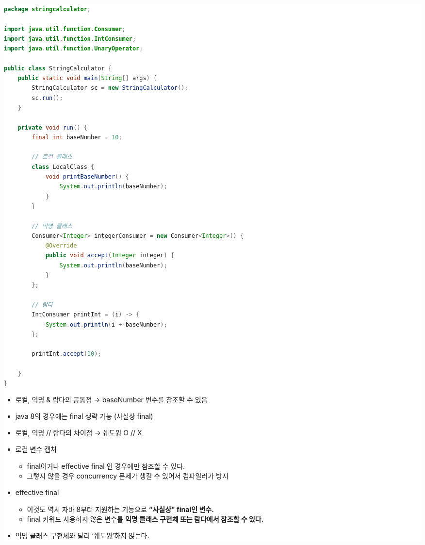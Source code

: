   ```java
  package stringcalculator;

  import java.util.function.Consumer;
  import java.util.function.IntConsumer;
  import java.util.function.UnaryOperator;

  public class StringCalculator {
      public static void main(String[] args) {
          StringCalculator sc = new StringCalculator();
          sc.run();
      }

      private void run() {
          final int baseNumber = 10;

          // 로컬 클래스
          class LocalClass {
              void printBaseNumber() {
                  System.out.println(baseNumber);
              }
          }

          // 익명 클래스
          Consumer<Integer> integerConsumer = new Consumer<Integer>() {
              @Override
              public void accept(Integer integer) {
                  System.out.println(baseNumber);
              }
          };

          // 람다
          IntConsumer printInt = (i) -> {
              System.out.println(i + baseNumber);
          };

          printInt.accept(10);

      }
  }
  ```
- 로컬, 익명 & 람다의 공통점 → baseNumber 변수를 참조할 수 있음
- java 8의 경우에는 final 생략 가능 (사실상 final)
- 로컬, 익명 // 람다의 차이점 → 쉐도윙 O // X

- 로컬 변수 캡처
    - final이거나 effective final 인 경우에만 참조할 수 있다.
    - 그렇지 않을 경우 concurrency 문제가 생길 수 있어서 컴파일러가 방지

- effective final
    - 이것도 역시 자바 8부터 지원하는 기능으로 **“사실상" final인 변수.**
    - final 키워드 사용하지 않은 변수를 **익명 클래스 구현체 또는 람다에서 참조할 수 있다.**
- 익명 클래스 구현체와 달리 ‘쉐도윙’하지 않는다.
